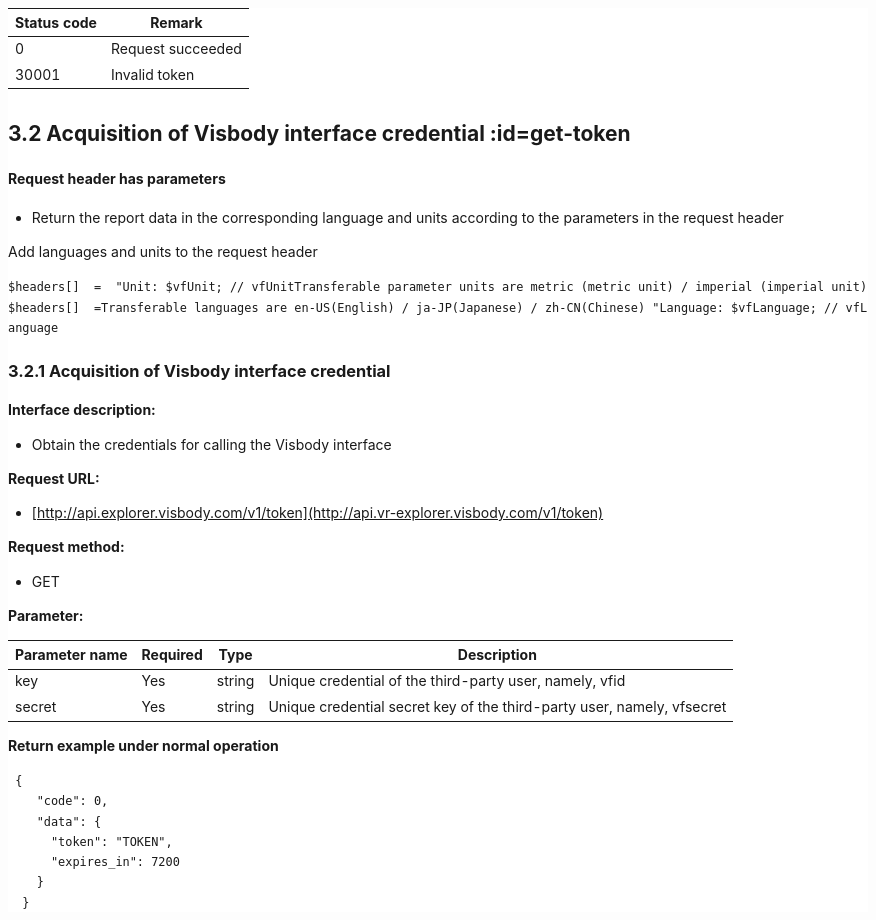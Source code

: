 | Status code | Remark            |
| ----------- | ----------------- |
| 0           | Request succeeded |
| 30001       | Invalid token     |

## 3.2 Acquisition of Visbody interface credential :id=get-token

#### Request header has parameters

- Return the report data in the corresponding language and units according to the parameters in the request header

Add languages and units to the request header

```
$headers[]  =  "Unit: $vfUnit; // vfUnitTransferable parameter units are metric (metric unit) / imperial (imperial unit)
$headers[]  =Transferable languages are en-US(English) / ja-JP(Japanese) / zh-CN(Chinese) "Language: $vfLanguage; // vfLanguage
```

### 3.2.1 Acquisition of Visbody interface credential

**Interface description:**

- Obtain the credentials for calling the Visbody interface

**Request URL:**

- [http://api.explorer.visbody.com/v1/token](http://api.vr-explorer.visbody.com/v1/token)

**Request method:**

- GET

**Parameter:**

| Parameter name | Required | Type   | Description                                                            |
| -------------- | -------- | ------ | ---------------------------------------------------------------------- |
| key            | Yes      | string | Unique credential of the third-party user, namely, vfid                |
| secret         | Yes      | string | Unique credential secret key of the third-party user, namely, vfsecret |

**Return example under normal operation**

```
 {
    "code": 0,
    "data": {
      "token": "TOKEN",
      "expires_in": 7200
    }
  }
```
